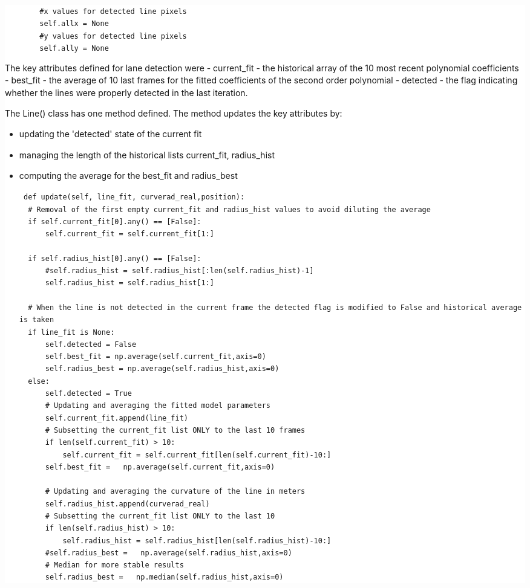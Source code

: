             #x values for detected line pixels
            self.allx = None  
            #y values for detected line pixels
            self.ally = None         
            
The key attributes defined for lane detection were
    - current_fit - the historical array of the 10 most recent polynomial coefficients
    - best_fit - the average of 10 last frames for the fitted coefficients of the second order polynomial
    - detected - the flag indicating whether the lines were properly detected in the last iteration.

The Line() class has one method defined. The method updates the key attributes by:
- updating the 'detected' state of the current fit
- managing the length of the historical lists current_fit, radius_hist
- computing the average for the best_fit and radius_best

       def update(self, line_fit, curverad_real,position):
        # Removal of the first empty current_fit and radius_hist values to avoid diluting the average
        if self.current_fit[0].any() == [False]:
            self.current_fit = self.current_fit[1:]
            
        if self.radius_hist[0].any() == [False]:
            #self.radius_hist = self.radius_hist[:len(self.radius_hist)-1]
            self.radius_hist = self.radius_hist[1:]
                
        # When the line is not detected in the current frame the detected flag is modified to False and historical average is taken
        if line_fit is None:
            self.detected = False
            self.best_fit = np.average(self.current_fit,axis=0)
            self.radius_best = np.average(self.radius_hist,axis=0)
        else:
            self.detected = True
            # Updating and averaging the fitted model parameters
            self.current_fit.append(line_fit)
            # Subsetting the current_fit list ONLY to the last 10 frames
            if len(self.current_fit) > 10:
                self.current_fit = self.current_fit[len(self.current_fit)-10:]
            self.best_fit =   np.average(self.current_fit,axis=0)  

            # Updating and averaging the curvature of the line in meters
            self.radius_hist.append(curverad_real)
            # Subsetting the current_fit list ONLY to the last 10 
            if len(self.radius_hist) > 10:
                self.radius_hist = self.radius_hist[len(self.radius_hist)-10:]
            #self.radius_best =   np.average(self.radius_hist,axis=0)  
            # Median for more stable results
            self.radius_best =   np.median(self.radius_hist,axis=0) 
            

[//]: # (Image References)
[image1]: ./test_images_output/1CameraCalibrationIn.jpg "Camera Calibration Input"
[image2]: ./test_images_output/1CameraCalibrationOut.jpg "Camera Calibration Output"
[image3]: ./test_images_output/2CalibrationExIn.jpg "Undistortion Example Input"
[image4]: ./test_images_output/2CalibrationExOut.jpg "Undistortion Example Output"
[image5]: ./test_images_output/3AbsSobelIn.jpg "Absolute Sobel Example Input"
[image6]: ./test_images_output/3AbsSobelOut.jpg "Absolute Sobel Example Output"
[image7]: ./test_images_output/4DirSobelIn.jpg "Directional Sobel Example Input"
[image8]: ./test_images_output/4DirSobelOut.jpg "Directional Sobel Example Output"
[image9]: ./test_images_output/5MagSobelIn.jpg "Magnitude Sobel Example Input"
[image10]: ./test_images_output/5MagSobelOut.jpg "Magnitude Sobel Example Output"
[image11]: ./test_images_output/6HLSOut.jpg "HLS Thresholding Example Output"
[image12]: ./test_images_output/7combined.jpg "Combined Thresholding Example Output"
[image13]: ./test_images_output/8perspectiveIn.jpg "Perspective transform Example Input"
[image14]: ./test_images_output/8perspectiveOut.jpg "Perspective transform Example Output"
[image15]: ./test_images_output/9linePixelsOut.jpg "Identification of line pixels Example Output"
[image16]: ./test_images_output/10searchAroundPolyOut.jpg "Searching around the line Example Output"
[image17]: ./test_images_output/11InversePerspectiveOut.jpg "Inverse Perspective Overlay Example Output"
[image18]: ./test_images_output/12InitialPipelineIN.jpg "Initial Pipeline Example Input"
[image19]: ./test_images_output/12InitialPipelineOut.jpg "Initial Pipeline Example Output"
[image20]: ./test_images_output/13VideoPipelineIN.jpg "Video Pipeline Example Input"
[image21]: ./test_images_output/13VideoPipelineOut.jpg "Video Pipeline Example Output"
